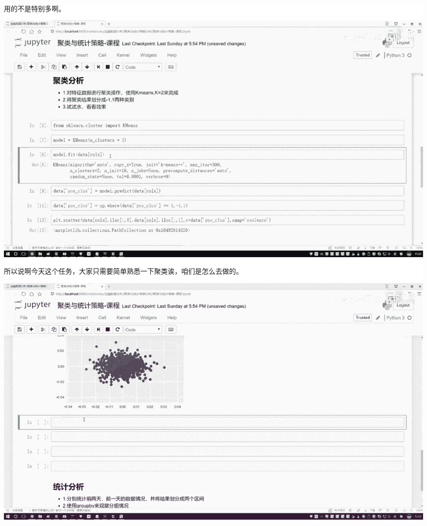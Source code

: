 用的不是特别多啊。

![](img/aa9e741bfaa0332f1a114c9d19348686_47.png)

所以说啊今天这个任务，大家只需要简单熟悉一下聚类诶，咱们是怎么去做的。

![](img/aa9e741bfaa0332f1a114c9d19348686_49.png)
